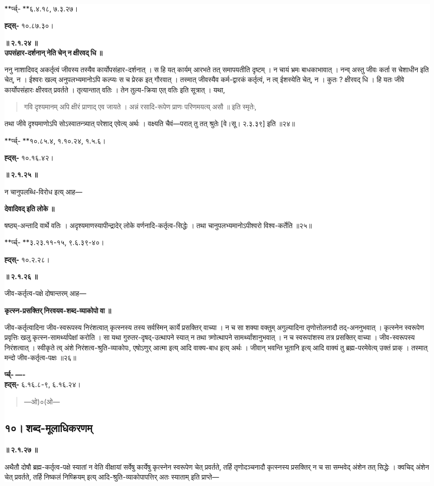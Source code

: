 **र्प्च्- **६.४.१८, ७.३.२७।

**ह्द्स्-** १०.८७.३०।

**॥ २.१.२४ ॥  
उपसंहार-दर्शनान् नेति चेन् न क्षीरवद् धि ॥**

ननु नाशादिवद् अकर्तृत्वं जीवस्य तस्यैव कार्योपसंहार-दर्शनात् । स हि यत् कार्यम् आरभते तत् समापयतीति दृष्टम् । न चायं भ्रमः बाधकाभावात् । नन्व् अस्तु जीवः कर्ता स चेशाधीन इति चेत्, न । ईश्वरः खल्व् अनुपलभ्यमानोऽपि कल्प्यः स च प्रेरक इत् गौरवात् । तस्मात् जीवस्यैव कर्म-द्वारकं कर्तृत्वं, न त्व् ईशस्येति चेत्, न । कुतः ? क्षीरवद् धि । हि यतः जीवे कार्योपसंहारः क्षीरवत् प्रवर्तते । तृत्यान्तात् वतिः । तेन तुल्य-क्रिया एत् वतिः इति सूत्रात् । यथा,
> गवि दृश्यमानम् अपि क्षीरं प्राणाद् एव जायते । 
> अन्नं रसादि-रूपेण प्राणः परिणमयत्य् असौ ॥ इति स्मृतेः,

तथा जीवे दृश्यमाणोऽपि सोऽस्वातन्त्र्यात् परेशाद् एवेत्य् अर्थः । वक्ष्यति चैवं—परात् तु तत् श्रुतेः [वे।सू। २.३.३९] इति ॥२४॥

**र्प्च्- **१०.८५.४, १.१०.२४, १.५.६।

**ह्द्स्-** १०.१६.४२।

**॥ २.१.२५ ॥**

न चानुपलब्धि-विरोध इत्य् आह—

**देवादिवद् इति लोके ॥**

षष्ठ्य्-अन्तादि वार्थे वतिः । अदृश्यमाणस्यापीन्द्रादेर् लोके वर्णनादि-कर्तृत्व-सिद्धेः । तथा चानुपलभ्यमानोऽपीश्वरो विश्व-कर्तेति ॥२५॥ 

**र्प्च्- **३.२३.११-१५, ९.६.३९-४०।

**ह्द्स्-** १०.२.२८।

**॥ २.१.२६ ॥**

जीव-कर्तृत्व-पक्षे दोषान्तरम् आह—

**कृत्स्न-प्रसक्तिर् निरवयव-शब्द-व्याकोपो वा ॥**

जीव-कर्तृत्वादिना जीव-स्वरूपस्य निरंशत्वात् कृत्स्नस्य तस्य सर्वस्मिन् कार्ये प्रसक्तिर् वाच्या । न च सा शक्या वक्तुम् अगुल्यादिना तृणोत्तोलनादौ तद्-अननुभवात् । कृत्स्नेन स्वरूपेण प्रवृत्तिः खलु कृत्स्न-सामर्थ्यापेक्षां करोति । सा यथा गुरुतर-दृषद्-उत्थापने स्यात् न तथा त्र्णोत्थापने सामर्थ्यांशानुभवात् । न च स्वरूपांशस्य तत्र प्रसक्तिर् वाच्या । जीव-स्वरूपस्य निरंशत्वात् । स्वीकृते त्व् अंशे निरंशत्व-श्रुति-व्याकोपः, एषोऽणुर् आत्मा इत्य् आदि वाक्य-बाध इत्य् अर्थः । जीवान् भवन्ति भूतानि इत्य् आदि वाक्यं तु ब्रह्म-परमेवेत्य् उक्तं प्राक् । तस्मात् मन्दो जीव-कर्तृत्व-पक्षः ॥२६॥

**र्प्च्- —-  
ह्द्स्-** ६.१६.८-९, ६.१६.२४।
> —ओ)०(ओ—


## १०। शब्द-मूलाधिकरणम्

**॥ २.१.२७ ॥**

अथैतौ दोषौ ब्रह्म-कर्तृत्व-पक्षे स्यातां न वेति वीक्षायां सर्वेषु कार्येषु कृत्स्नेन स्वरूपेण चेत् प्रवर्तते, तर्हि तृणोदञ्चनादौ कृत्स्नस्य प्रसक्तिर् न च सा सम्भवेद् अंशेन तत् सिद्धेः । क्वचिद् अंशेन चेत् प्रवर्तते, तर्हि निष्कलं निष्क्रियम् इत्य् आदि-श्रुति-व्याकोपापत्तिर् अतः स्याताम् इति प्राप्ते—
